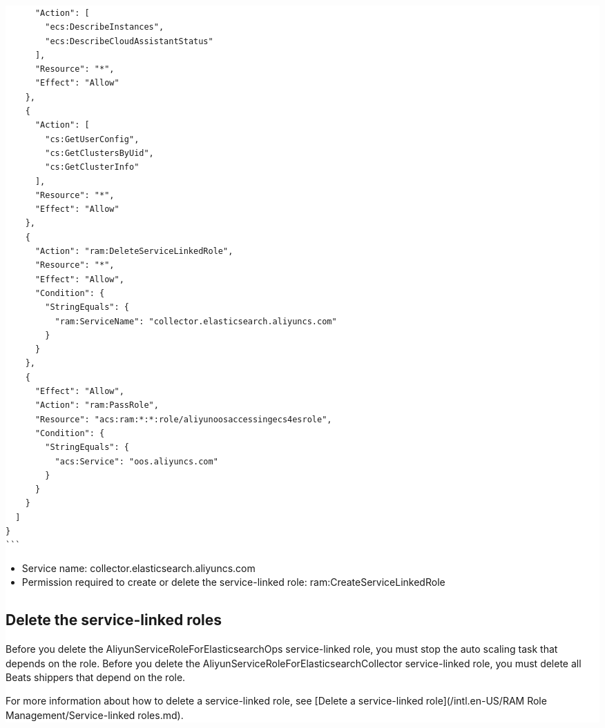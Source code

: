           "Action": [
            "ecs:DescribeInstances",
            "ecs:DescribeCloudAssistantStatus"
          ],
          "Resource": "*",
          "Effect": "Allow"
        },
        {
          "Action": [
            "cs:GetUserConfig",
            "cs:GetClustersByUid",
            "cs:GetClusterInfo"
          ],
          "Resource": "*",
          "Effect": "Allow"
        },
        {
          "Action": "ram:DeleteServiceLinkedRole",
          "Resource": "*",
          "Effect": "Allow",
          "Condition": {
            "StringEquals": {
              "ram:ServiceName": "collector.elasticsearch.aliyuncs.com"
            }
          }
        },
        {
          "Effect": "Allow",
          "Action": "ram:PassRole",
          "Resource": "acs:ram:*:*:role/aliyunoosaccessingecs4esrole",
          "Condition": {
            "StringEquals": {
              "acs:Service": "oos.aliyuncs.com"
            }
          }
        }
      ]
    }
    ```

-   Service name: collector.elasticsearch.aliyuncs.com
-   Permission required to create or delete the service-linked role: ram:CreateServiceLinkedRole

## Delete the service-linked roles

Before you delete the AliyunServiceRoleForElasticsearchOps service-linked role, you must stop the auto scaling task that depends on the role. Before you delete the AliyunServiceRoleForElasticsearchCollector service-linked role, you must delete all Beats shippers that depend on the role.

For more information about how to delete a service-linked role, see [Delete a service-linked role](/intl.en-US/RAM Role Management/Service-linked roles.md).

